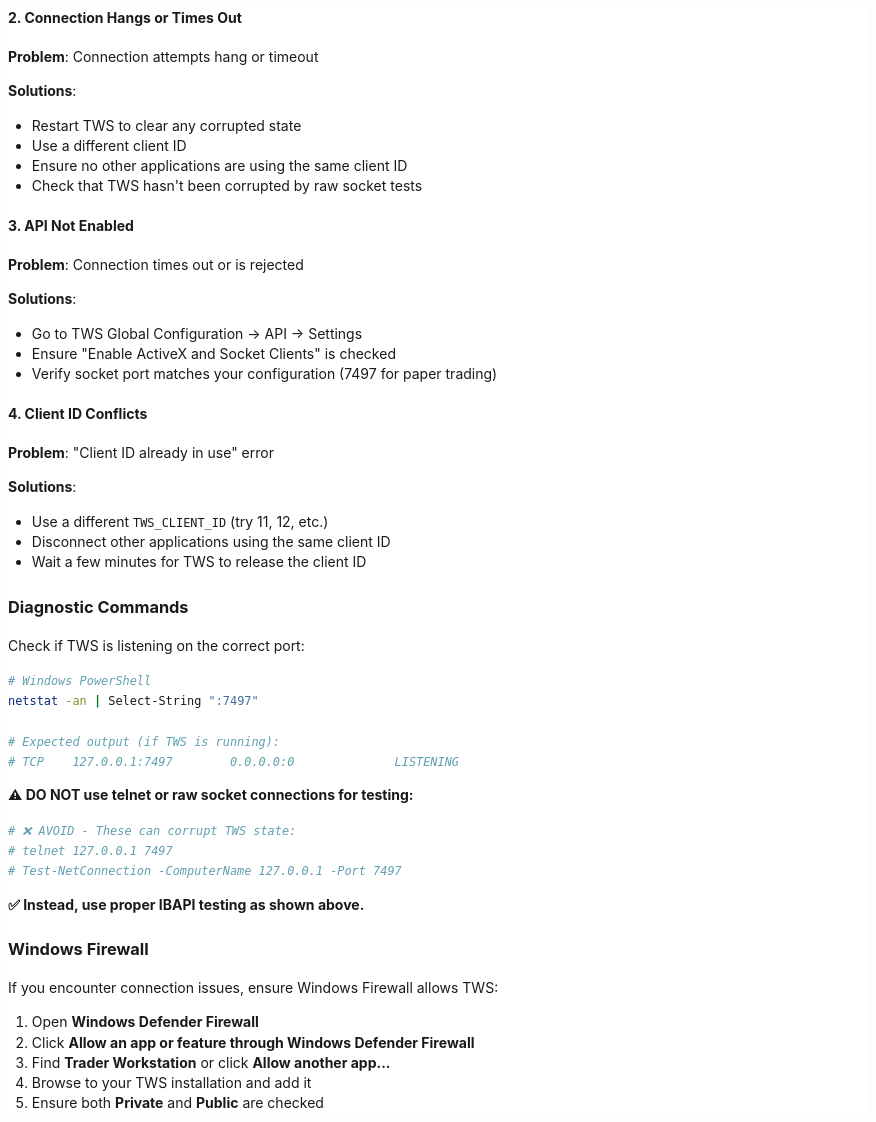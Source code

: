 #### 2. Connection Hangs or Times Out
**Problem**: Connection attempts hang or timeout

**Solutions**:
- Restart TWS to clear any corrupted state
- Use a different client ID
- Ensure no other applications are using the same client ID
- Check that TWS hasn't been corrupted by raw socket tests

#### 3. API Not Enabled
**Problem**: Connection times out or is rejected

**Solutions**:
- Go to TWS Global Configuration → API → Settings
- Ensure "Enable ActiveX and Socket Clients" is checked
- Verify socket port matches your configuration (7497 for paper trading)

#### 4. Client ID Conflicts
**Problem**: "Client ID already in use" error

**Solutions**:
- Use a different `TWS_CLIENT_ID` (try 11, 12, etc.)
- Disconnect other applications using the same client ID
- Wait a few minutes for TWS to release the client ID

### Diagnostic Commands

Check if TWS is listening on the correct port:

```bash
# Windows PowerShell
netstat -an | Select-String ":7497"

# Expected output (if TWS is running):
# TCP    127.0.0.1:7497        0.0.0.0:0              LISTENING
```

**⚠️ DO NOT use telnet or raw socket connections for testing:**
```bash
# ❌ AVOID - These can corrupt TWS state:
# telnet 127.0.0.1 7497
# Test-NetConnection -ComputerName 127.0.0.1 -Port 7497
```

**✅ Instead, use proper IBAPI testing as shown above.**

### Windows Firewall

If you encounter connection issues, ensure Windows Firewall allows TWS:

1. Open **Windows Defender Firewall**
2. Click **Allow an app or feature through Windows Defender Firewall**
3. Find **Trader Workstation** or click **Allow another app...**
4. Browse to your TWS installation and add it
5. Ensure both **Private** and **Public** are checked
